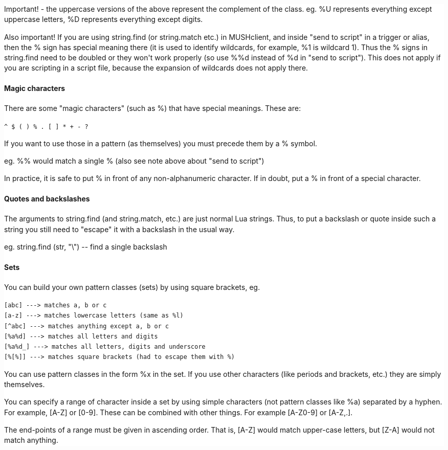 
Important! - the uppercase versions of the above represent the complement of the class. eg. %U represents everything except uppercase letters, %D represents everything except digits.

Also important! If you are using string.find (or string.match etc.) in MUSHclient, and inside "send to script" in a trigger or alias, then the % sign has special meaning there (it is used to identify wildcards, for example, %1 is wildcard 1). Thus the % signs in string.find need to be doubled or they won't work properly (so use %%d instead of %d in "send to script"). This does not apply if you are scripting in a script file, because the expansion of wildcards does not apply there.


#### Magic characters

There are some "magic characters" (such as %) that have special meanings. These are:

```
^ $ ( ) % . [ ] * + - ? 
```


If you want to use those in a pattern (as themselves) you must precede them by a % symbol.

eg. %% would match a single % (also see note above about "send to script")

In practice, it is safe to put % in front of any non-alphanumeric character. If in doubt, put a % in front of a special character.


#### Quotes and backslashes

The arguments to string.find (and string.match, etc.) are just normal Lua strings. Thus, to put a backslash or quote inside such a string you still need to "escape" it with a backslash in the usual way.

eg. string.find (str, "\\") -- find a single backslash


#### Sets

You can build your own pattern classes (sets) by using square brackets, eg.

```
[abc] ---> matches a, b or c
[a-z] ---> matches lowercase letters (same as %l)
[^abc] ---> matches anything except a, b or c
[%a%d] ---> matches all letters and digits
[%a%d_] ---> matches all letters, digits and underscore
[%[%]] ---> matches square brackets (had to escape them with %)
```


You can use pattern classes in the form %x in the set. If you use other characters (like periods and brackets, etc.) they are simply themselves.

You can specify a range of character inside a set by using simple characters (not pattern classes like %a) separated by a hyphen. For example, [A-Z] or [0-9]. These can be combined with other things. For example [A-Z0-9] or [A-Z,.].

The end-points of a range must be given in ascending order. That is, [A-Z] would match upper-case letters, but [Z-A] would not match anything.
